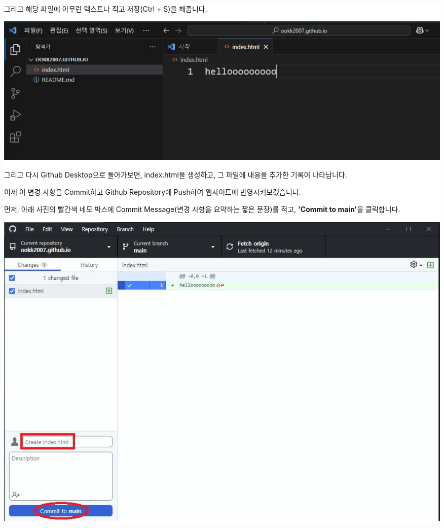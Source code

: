 그리고 해당 파일에 아무런 텍스트나 적고 저장(Ctrl + S)을 해줍니다.

![placehorder](/imgs/github7.JPG)

그리고 다시 Github Desktop으로 돌아가보면, index.html을 생성하고, 그 파일에 내용을 추가한 기록이 나타납니다.

이제 이 변경 사항을 Commit하고 Github Repository에 Push하여 웹사이트에 반영시켜보겠습니다.

먼저, 아래 사진의 빨간색 네모 박스에 Commit Message(변경 사항을 요약하는 짧은 문장)를 적고, <strong>'Commit to main'</strong>을 클릭합니다.

![placehorder](/imgs/github8.JPG)
